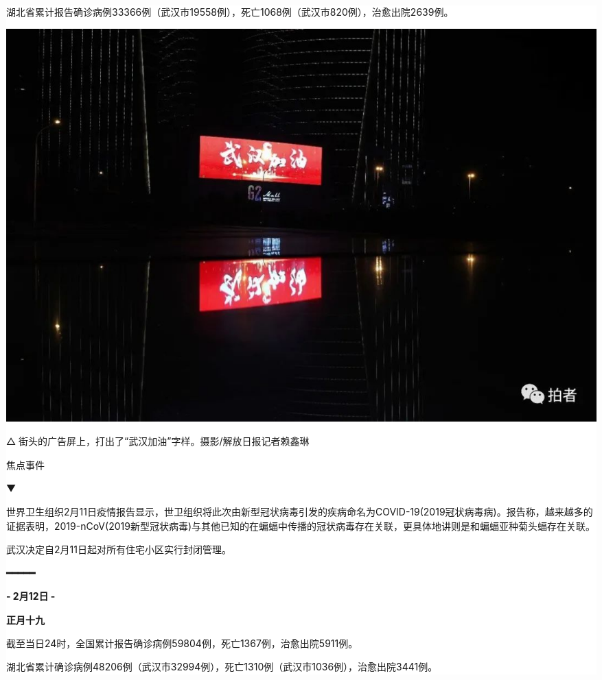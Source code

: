   
湖北省累计报告确诊病例33366例（武汉市19558例），死亡1068例（武汉市820例），治愈出院2639例。

![](/images/post/dba47a7a4e7786e9ebd62c9989311a59.jpg)

△ 街头的广告屏上，打出了“武汉加油”字样。摄影/解放日报记者赖鑫琳  

焦点事件

▼

世界卫生组织2月11日疫情报告显示，世卫组织将此次由新型冠状病毒引发的疾病命名为COVID-19(2019冠状病毒病)。报告称，越来越多的证据表明，2019-nCoV(2019新型冠状病毒)与其他已知的在蝙蝠中传播的冠状病毒存在关联，更具体地讲则是和蝙蝠亚种菊头蝠存在关联。

武汉决定自2月11日起对所有住宅小区实行封闭管理。

**━━━━━**  

**\- 2月12日 -**

**正月十九**

  
截至当日24时，全国累计报告确诊病例59804例，死亡1367例，治愈出院5911例。  

湖北省累计确诊病例48206例（武汉市32994例），死亡1310例（武汉市1036例），治愈出院3441例。
